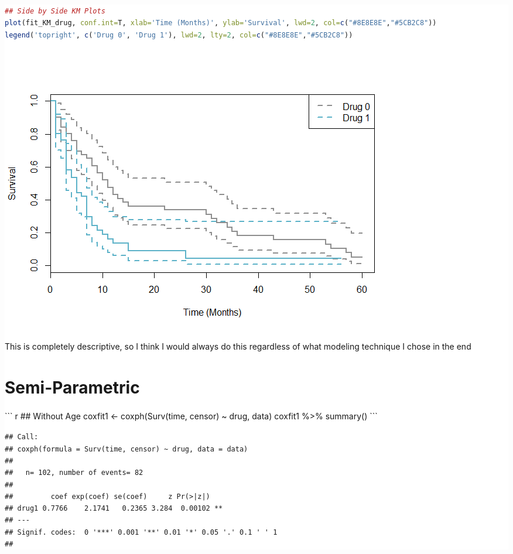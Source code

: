 ``` r
## Side by Side KM Plots
plot(fit_KM_drug, conf.int=T, xlab='Time (Months)', ylab='Survival', lwd=2, col=c("#8E8E8E","#5CB2C8"))
legend('topright', c('Drug 0', 'Drug 1'), lwd=2, lty=2, col=c("#8E8E8E","#5CB2C8"))
```

![](HW_04_censoring_files/figure-markdown_github/unnamed-chunk-4-6.png)
<p>
This is completely descriptive, so I think I would always do this regardless of what modeling technique I chose in the end
</p>
<h1>
Semi-Parametric
</h1>
``` r
## Without Age
coxfit1 <- coxph(Surv(time, censor) ~ drug, data)
coxfit1 %>% 
  summary()
```

    ## Call:
    ## coxph(formula = Surv(time, censor) ~ drug, data = data)
    ## 
    ##   n= 102, number of events= 82 
    ## 
    ##         coef exp(coef) se(coef)     z Pr(>|z|)   
    ## drug1 0.7766    2.1741   0.2365 3.284  0.00102 **
    ## ---
    ## Signif. codes:  0 '***' 0.001 '**' 0.01 '*' 0.05 '.' 0.1 ' ' 1
    ## 